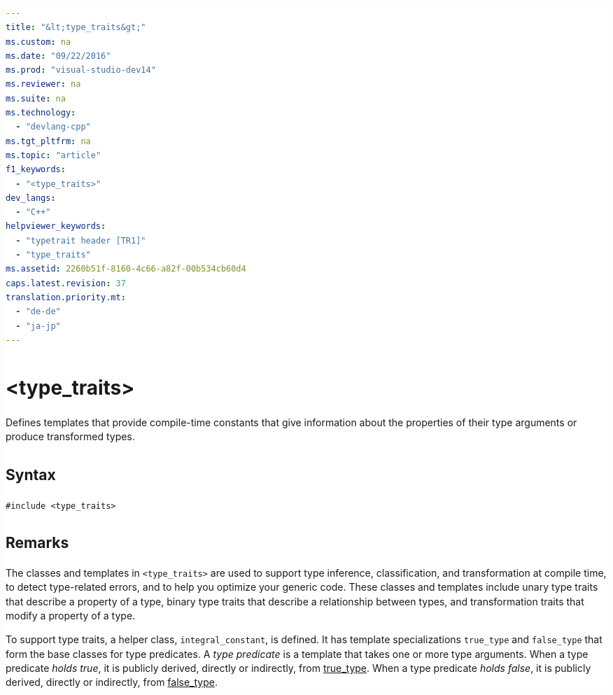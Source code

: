 ```yaml
---
title: "&lt;type_traits&gt;"
ms.custom: na
ms.date: "09/22/2016"
ms.prod: "visual-studio-dev14"
ms.reviewer: na
ms.suite: na
ms.technology: 
  - "devlang-cpp"
ms.tgt_pltfrm: na
ms.topic: "article"
f1_keywords: 
  - "<type_traits>"
dev_langs: 
  - "C++"
helpviewer_keywords: 
  - "typetrait header [TR1]"
  - "type_traits"
ms.assetid: 2260b51f-8160-4c66-a82f-00b534cb60d4
caps.latest.revision: 37
translation.priority.mt: 
  - "de-de"
  - "ja-jp"
---
```

# &lt;type_traits&gt;
Defines templates that provide compile-time constants that give information about the properties of their type arguments or produce transformed types.  
  
## Syntax  
  
```  
#include <type_traits>  
```  
  
## Remarks  
 The classes and templates in `<type_traits>` are used to support type inference, classification, and transformation at compile time, to detect type-related errors, and to help you optimize your generic code. These classes and templates include unary type traits that describe a property of a type, binary type traits that describe a relationship between types, and transformation traits that modify a property of a type.  
  
 To support type traits, a helper class, `integral_constant`, is defined. It has template specializations `true_type` and `false_type` that form the base classes for type predicates. A *type predicate* is a template that takes one or more type arguments. When a type predicate *holds true*, it is publicly derived, directly or indirectly, from [true_type](../VS_csharp/-type_traits--typedefs.md#true_type_typedef). When a type predicate *holds false*, it is publicly derived, directly or indirectly, from [false_type](../VS_csharp/-type_traits--typedefs.md#false_type_typedef).  
  